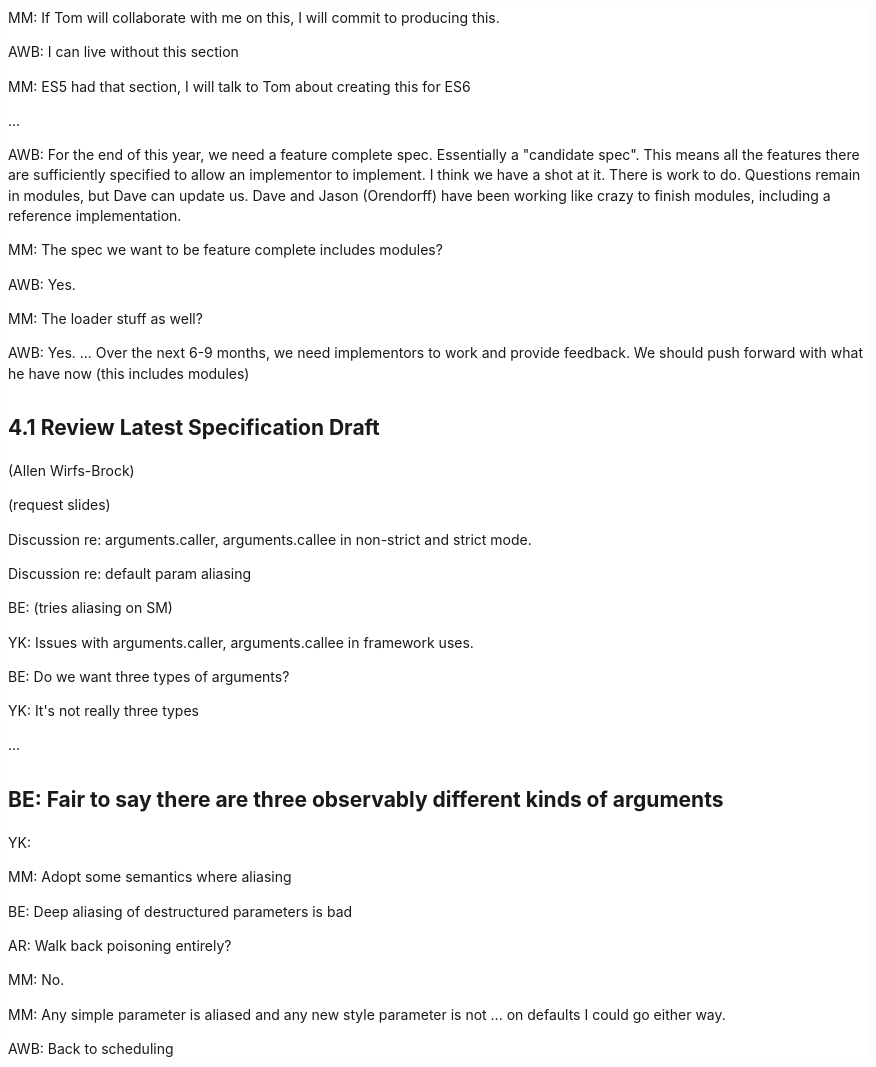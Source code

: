 MM: If Tom will collaborate with me on this, I will commit to producing this.

AWB: I can live without this section

MM: ES5 had that section, I will talk to Tom about creating this for ES6

...

AWB: For the end of this year, we need a feature complete spec. Essentially a "candidate spec". This means all the features there are sufficiently specified to allow an implementor to implement. I think we have a shot at it. There is work to do. Questions remain in modules, but Dave can update us. Dave and Jason (Orendorff) have been working like crazy to finish modules, including a reference implementation.

MM: The spec we want to be feature complete includes modules?

AWB: Yes.

MM: The loader stuff as well?

AWB: Yes.
... Over the next 6-9 months, we need implementors to work and provide feedback. We should push forward with what he have now (this includes modules)


## 4.1 Review Latest Specification Draft
(Allen Wirfs-Brock)


(request slides)


Discussion re: arguments.caller, arguments.callee in non-strict and strict mode.

Discussion re: default param aliasing

BE: (tries aliasing on SM)

YK: Issues with arguments.caller, arguments.callee in framework uses.

BE: Do we want three types of arguments?

YK: It's not really three types

...

BE: Fair to say there are three observably different kinds of arguments
-

YK:

MM: Adopt some semantics where aliasing

BE: Deep aliasing of destructured parameters is bad

AR: Walk back poisoning entirely?

MM: No.

MM: Any simple parameter is aliased and any new style parameter is not
... on defaults I could go either way.

AWB: Back to scheduling
